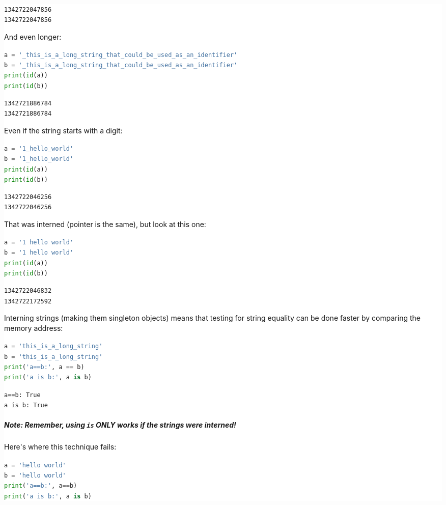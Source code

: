     1342722047856
    1342722047856

And even longer:

```python
a = '_this_is_a_long_string_that_could_be_used_as_an_identifier'
b = '_this_is_a_long_string_that_could_be_used_as_an_identifier'
print(id(a))
print(id(b))
```

    1342721886784
    1342721886784

Even if the string starts with a digit:

```python
a = '1_hello_world'
b = '1_hello_world'
print(id(a))
print(id(b))
```

    1342722046256
    1342722046256

That was interned (pointer is the same), but look at this one:

```python
a = '1 hello world'
b = '1 hello world'
print(id(a))
print(id(b))
```

    1342722046832
    1342722172592

Interning strings (making them singleton objects) means that testing for string equality can be done faster by comparing the memory address:

```python
a = 'this_is_a_long_string'
b = 'this_is_a_long_string'
print('a==b:', a == b)
print('a is b:', a is b)
```

    a==b: True
    a is b: True

##### Note: Remember, using `is` ONLY works if the strings were interned!

Here's where this technique fails:

```python
a = 'hello world'
b = 'hello world'
print('a==b:', a==b)
print('a is b:', a is b)
```
